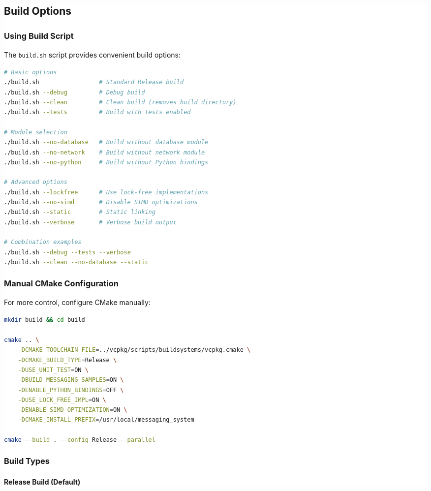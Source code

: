 ## Build Options

### Using Build Script

The `build.sh` script provides convenient build options:

```bash
# Basic options
./build.sh                 # Standard Release build
./build.sh --debug         # Debug build
./build.sh --clean         # Clean build (removes build directory)
./build.sh --tests         # Build with tests enabled

# Module selection
./build.sh --no-database   # Build without database module
./build.sh --no-network    # Build without network module  
./build.sh --no-python     # Build without Python bindings

# Advanced options
./build.sh --lockfree      # Use lock-free implementations
./build.sh --no-simd       # Disable SIMD optimizations
./build.sh --static        # Static linking
./build.sh --verbose       # Verbose build output

# Combination examples
./build.sh --debug --tests --verbose
./build.sh --clean --no-database --static
```

### Manual CMake Configuration

For more control, configure CMake manually:

```bash
mkdir build && cd build

cmake .. \
    -DCMAKE_TOOLCHAIN_FILE=../vcpkg/scripts/buildsystems/vcpkg.cmake \
    -DCMAKE_BUILD_TYPE=Release \
    -DUSE_UNIT_TEST=ON \
    -DBUILD_MESSAGING_SAMPLES=ON \
    -DENABLE_PYTHON_BINDINGS=OFF \
    -DUSE_LOCK_FREE_IMPL=ON \
    -DENABLE_SIMD_OPTIMIZATION=ON \
    -DCMAKE_INSTALL_PREFIX=/usr/local/messaging_system

cmake --build . --config Release --parallel
```

### Build Types

#### Release Build (Default)
